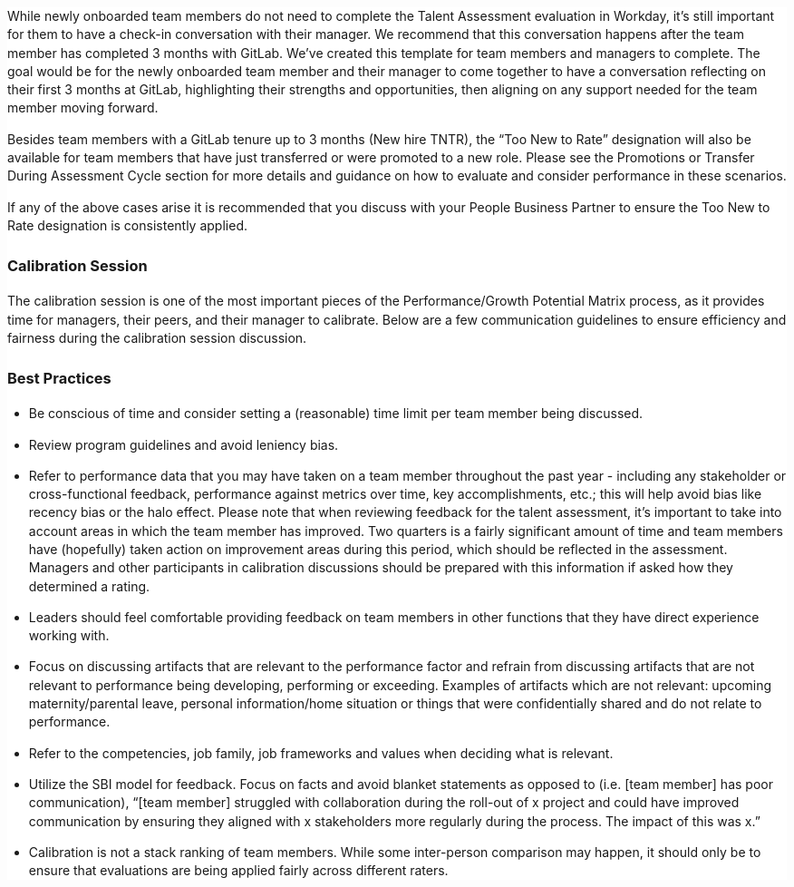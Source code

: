 While newly onboarded team members do not need to complete the Talent Assessment evaluation in Workday, it’s still important for them to have a check-in conversation with their manager. We recommend that this conversation happens after the team member has completed 3 months with GitLab. We’ve created this template for team members and managers to complete. The goal would be for the newly onboarded team member and their manager to come together to have a conversation reflecting on their first 3 months at GitLab, highlighting their strengths and opportunities, then aligning on any support needed for the team member moving forward.

Besides team members with a GitLab tenure up to 3 months (New hire TNTR), the “Too New to Rate” designation will also be available for team members that have just transferred or were promoted to a new role. Please see the Promotions or Transfer During Assessment Cycle section for more details and guidance on how to evaluate and consider performance in these scenarios.

If any of the above cases arise it is recommended that you discuss with your People Business Partner to ensure the Too New to Rate designation is consistently applied.

### Calibration Session

The calibration session is one of the most important pieces of the Performance/Growth Potential Matrix process, as it provides time for managers, their peers, and their manager to calibrate. Below are a few communication guidelines to ensure efficiency and fairness during the calibration session discussion.

### Best Practices

- Be conscious of time and consider setting a (reasonable) time limit per team member being discussed.

- Review program guidelines and avoid leniency bias.

- Refer to performance data that you may have taken on a team member throughout the past year - including any stakeholder or cross-functional feedback, performance against metrics over time, key accomplishments, etc.; this will help avoid bias like recency bias or the halo effect. Please note that when reviewing feedback for the talent assessment, it’s important to take into account areas in which the team member has improved. Two quarters is a fairly significant amount of time and team members have (hopefully) taken action on improvement areas during this period, which should be reflected in the assessment. Managers and other participants in calibration discussions should be prepared with this information if asked how they determined a rating.

- Leaders should feel comfortable providing feedback on team members in other functions that they have direct experience working with.

- Focus on discussing artifacts that are relevant to the performance factor and refrain from discussing artifacts that are not relevant to performance being developing, performing or exceeding. Examples of artifacts which are not relevant: upcoming maternity/parental leave, personal information/home situation or things that were confidentially shared and do not relate to performance.

- Refer to the competencies, job family, job frameworks and values when deciding what is relevant.

- Utilize the SBI model for feedback. Focus on facts and avoid blanket statements as opposed to (i.e. [team member] has poor communication), “[team member] struggled with collaboration during the roll-out of x project and could have improved communication by ensuring they aligned with x stakeholders more regularly during the process. The impact of this was x.”

- Calibration is not a stack ranking of team members. While some inter-person comparison may happen, it should only be to ensure that evaluations are being applied fairly across different raters.
